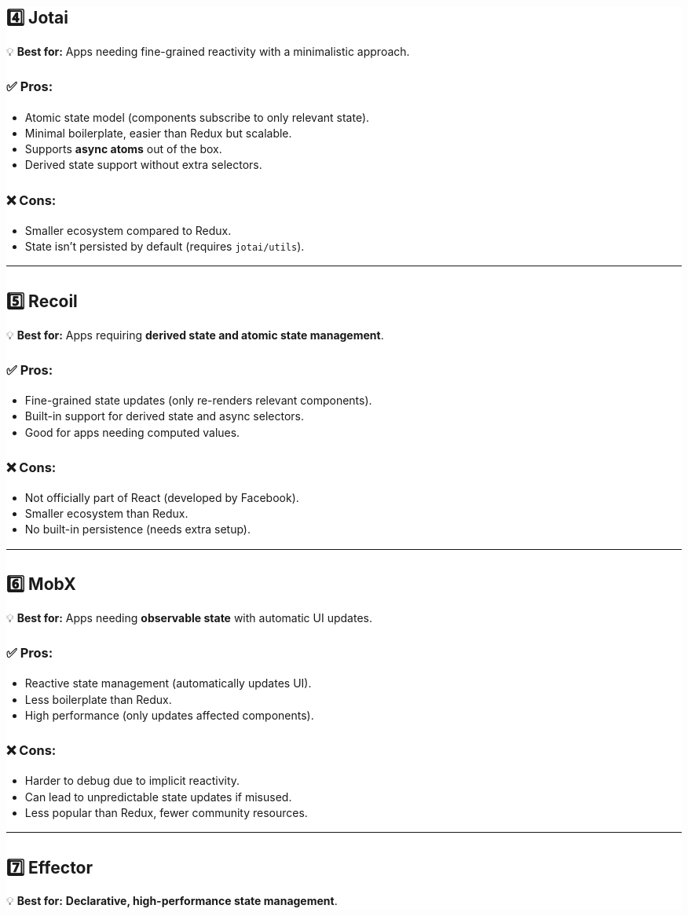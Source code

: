 
## **4️⃣ Jotai**
💡 **Best for:** Apps needing fine-grained reactivity with a minimalistic approach.

### ✅ **Pros:**  
- Atomic state model (components subscribe to only relevant state).  
- Minimal boilerplate, easier than Redux but scalable.  
- Supports **async atoms** out of the box.  
- Derived state support without extra selectors.

### ❌ **Cons:**  
- Smaller ecosystem compared to Redux.  
- State isn’t persisted by default (requires `jotai/utils`).  

---

## **5️⃣ Recoil**
💡 **Best for:** Apps requiring **derived state and atomic state management**.

### ✅ **Pros:**  
- Fine-grained state updates (only re-renders relevant components).  
- Built-in support for derived state and async selectors.  
- Good for apps needing computed values.  

### ❌ **Cons:**  
- Not officially part of React (developed by Facebook).  
- Smaller ecosystem than Redux.  
- No built-in persistence (needs extra setup).  

---

## **6️⃣ MobX**
💡 **Best for:** Apps needing **observable state** with automatic UI updates.

### ✅ **Pros:**  
- Reactive state management (automatically updates UI).  
- Less boilerplate than Redux.  
- High performance (only updates affected components).  

### ❌ **Cons:**  
- Harder to debug due to implicit reactivity.  
- Can lead to unpredictable state updates if misused.  
- Less popular than Redux, fewer community resources.  

---

## **7️⃣ Effector**
💡 **Best for:** **Declarative, high-performance state management**.
